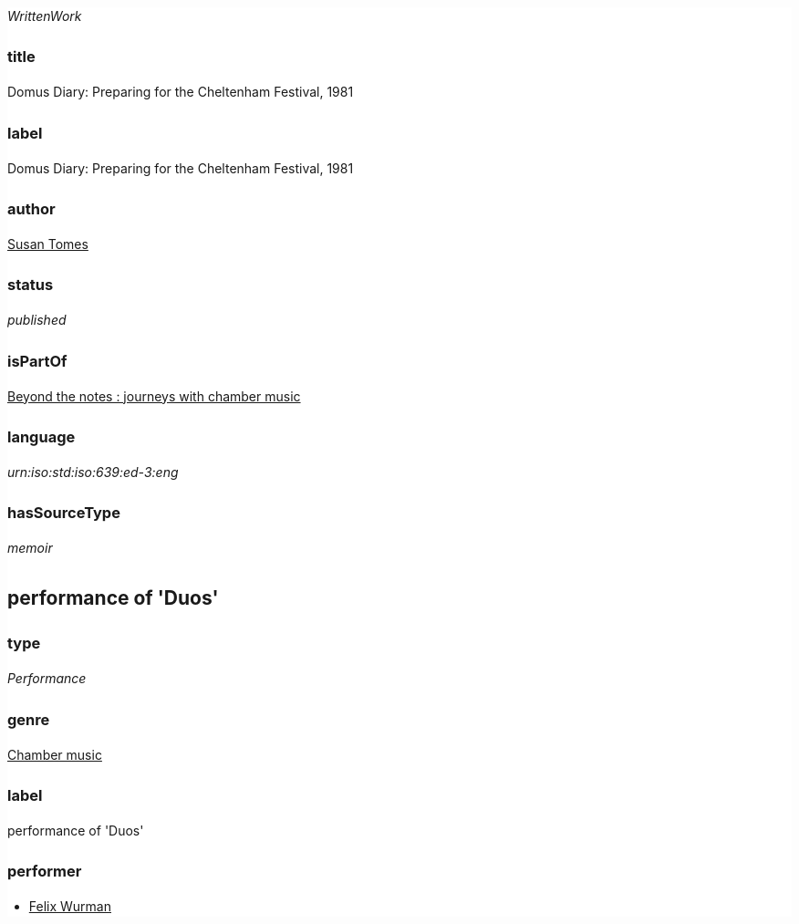 *WrittenWork*

### title


Domus Diary: Preparing for the Cheltenham Festival, 1981

### label


Domus Diary: Preparing for the Cheltenham Festival, 1981

### author


[Susan Tomes](#Susan-Tomes)

### status


*published*

### isPartOf


[Beyond the notes : journeys with chamber music](#Beyond-the-notes-journeys-with-chamber-music)

### language


*urn:iso:std:iso:639:ed-3:eng*

### hasSourceType


*memoir*

## performance of 'Duos'

### type


*Performance*

### genre


[Chamber music](#Chamber-music)

### label


performance of 'Duos'

### performer

 - [Felix Wurman](#Felix-Wurman)
